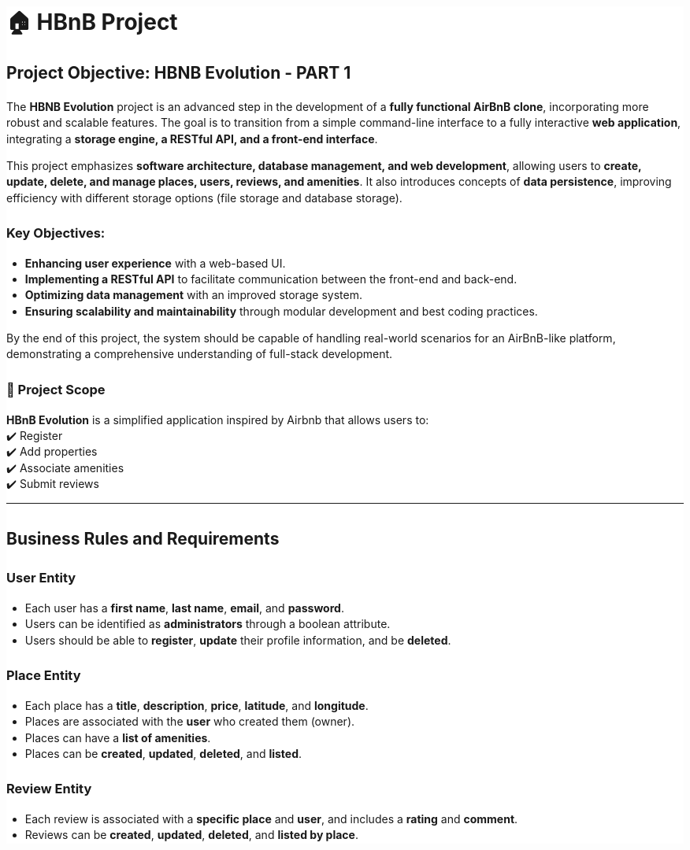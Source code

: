 # 🏠 HBnB Project   

## Project Objective: HBNB Evolution - PART 1

The **HBNB Evolution** project is an advanced step in the development of a **fully functional AirBnB clone**, incorporating more robust and scalable features. The goal is to transition from a simple command-line interface to a fully interactive **web application**, integrating a **storage engine, a RESTful API, and a front-end interface**.

This project emphasizes **software architecture, database management, and web development**, allowing users to **create, update, delete, and manage places, users, reviews, and amenities**. It also introduces concepts of **data persistence**, improving efficiency with different storage options (file storage and database storage).

### Key Objectives:
- **Enhancing user experience** with a web-based UI.
- **Implementing a RESTful API** to facilitate communication between the front-end and back-end.
- **Optimizing data management** with an improved storage system.
- **Ensuring scalability and maintainability** through modular development and best coding practices.

By the end of this project, the system should be capable of handling real-world scenarios for an AirBnB-like platform, demonstrating a comprehensive understanding of full-stack development.

### 📍 Project Scope  
**HBnB Evolution** is a simplified application inspired by Airbnb that allows users to:  
✔️ Register  
✔️ Add properties  
✔️ Associate amenities   
✔️ Submit reviews  

---
## Business Rules and Requirements

### User Entity
- Each user has a **first name**, **last name**, **email**, and **password**.
- Users can be identified as **administrators** through a boolean attribute.
- Users should be able to **register**, **update** their profile information, and be **deleted**.

### Place Entity
- Each place has a **title**, **description**, **price**, **latitude**, and **longitude**.
- Places are associated with the **user** who created them (owner).
- Places can have a **list of amenities**.
- Places can be **created**, **updated**, **deleted**, and **listed**.

### Review Entity
- Each review is associated with a **specific place** and **user**, and includes a **rating** and **comment**.
- Reviews can be **created**, **updated**, **deleted**, and **listed by place**.
